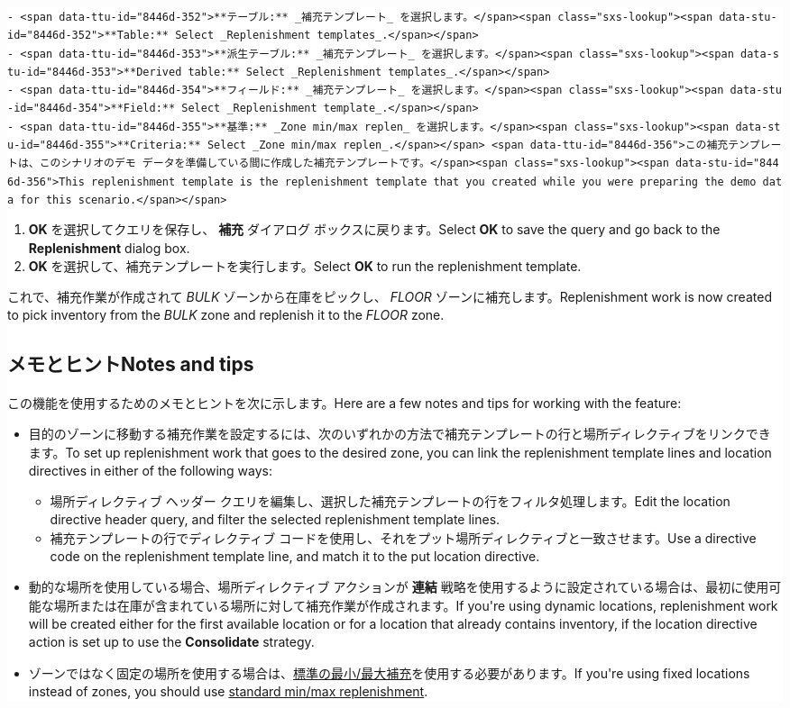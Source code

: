     - <span data-ttu-id="8446d-352">**テーブル:** _補充テンプレート_ を選択します。</span><span class="sxs-lookup"><span data-stu-id="8446d-352">**Table:** Select _Replenishment templates_.</span></span>
    - <span data-ttu-id="8446d-353">**派生テーブル:** _補充テンプレート_ を選択します。</span><span class="sxs-lookup"><span data-stu-id="8446d-353">**Derived table:** Select _Replenishment templates_.</span></span>
    - <span data-ttu-id="8446d-354">**フィールド:** _補充テンプレート_ を選択します。</span><span class="sxs-lookup"><span data-stu-id="8446d-354">**Field:** Select _Replenishment template_.</span></span>
    - <span data-ttu-id="8446d-355">**基準:** _Zone min/max replen_ を選択します。</span><span class="sxs-lookup"><span data-stu-id="8446d-355">**Criteria:** Select _Zone min/max replen_.</span></span> <span data-ttu-id="8446d-356">この補充テンプレートは、このシナリオのデモ データを準備している間に作成した補充テンプレートです。</span><span class="sxs-lookup"><span data-stu-id="8446d-356">This replenishment template is the replenishment template that you created while you were preparing the demo data for this scenario.</span></span>

1. <span data-ttu-id="8446d-357">**OK** を選択してクエリを保存し、 **補充** ダイアログ ボックスに戻ります。</span><span class="sxs-lookup"><span data-stu-id="8446d-357">Select **OK** to save the query and go back to the **Replenishment** dialog box.</span></span>
1. <span data-ttu-id="8446d-358">**OK** を選択して、補充テンプレートを実行します。</span><span class="sxs-lookup"><span data-stu-id="8446d-358">Select **OK** to run the replenishment template.</span></span>

<span data-ttu-id="8446d-359">これで、補充作業が作成されて *BULK* ゾーンから在庫をピックし、 *FLOOR* ゾーンに補充します。</span><span class="sxs-lookup"><span data-stu-id="8446d-359">Replenishment work is now created to pick inventory from the *BULK* zone and replenish it to the *FLOOR* zone.</span></span>

## <a name="notes-and-tips"></a><span data-ttu-id="8446d-360">メモとヒント</span><span class="sxs-lookup"><span data-stu-id="8446d-360">Notes and tips</span></span>

<span data-ttu-id="8446d-361">この機能を使用するためのメモとヒントを次に示します。</span><span class="sxs-lookup"><span data-stu-id="8446d-361">Here are a few notes and tips for working with the feature:</span></span>

- <span data-ttu-id="8446d-362">目的のゾーンに移動する補充作業を設定するには、次のいずれかの方法で補充テンプレートの行と場所ディレクティブをリンクできます。</span><span class="sxs-lookup"><span data-stu-id="8446d-362">To set up replenishment work that goes to the desired zone, you can link the replenishment template lines and location directives in either of the following ways:</span></span>

    - <span data-ttu-id="8446d-363">場所ディレクティブ ヘッダー クエリを編集し、選択した補充テンプレートの行をフィルタ処理します。</span><span class="sxs-lookup"><span data-stu-id="8446d-363">Edit the location directive header query, and filter the selected replenishment template lines.</span></span>
    - <span data-ttu-id="8446d-364">補充テンプレートの行でディレクティブ コードを使用し、それをプット場所ディレクティブと一致させます。</span><span class="sxs-lookup"><span data-stu-id="8446d-364">Use a directive code on the replenishment template line, and match it to the put location directive.</span></span>

- <span data-ttu-id="8446d-365">動的な場所を使用している場合、場所ディレクティブ アクションが **連結** 戦略を使用するように設定されている場合は、最初に使用可能な場所または在庫が含まれている場所に対して補充作業が作成されます。</span><span class="sxs-lookup"><span data-stu-id="8446d-365">If you're using dynamic locations, replenishment work will be created either for the first available location or for a location that already contains inventory, if the location directive action is set up to use the **Consolidate** strategy.</span></span>
- <span data-ttu-id="8446d-366">ゾーンではなく固定の場所を使用する場合は、[標準の最小/最大補充](tasks/set-up-min-max-replenishment-process.md)を使用する必要があります。</span><span class="sxs-lookup"><span data-stu-id="8446d-366">If you're using fixed locations instead of zones, you should use [standard min/max replenishment](tasks/set-up-min-max-replenishment-process.md).</span></span>
